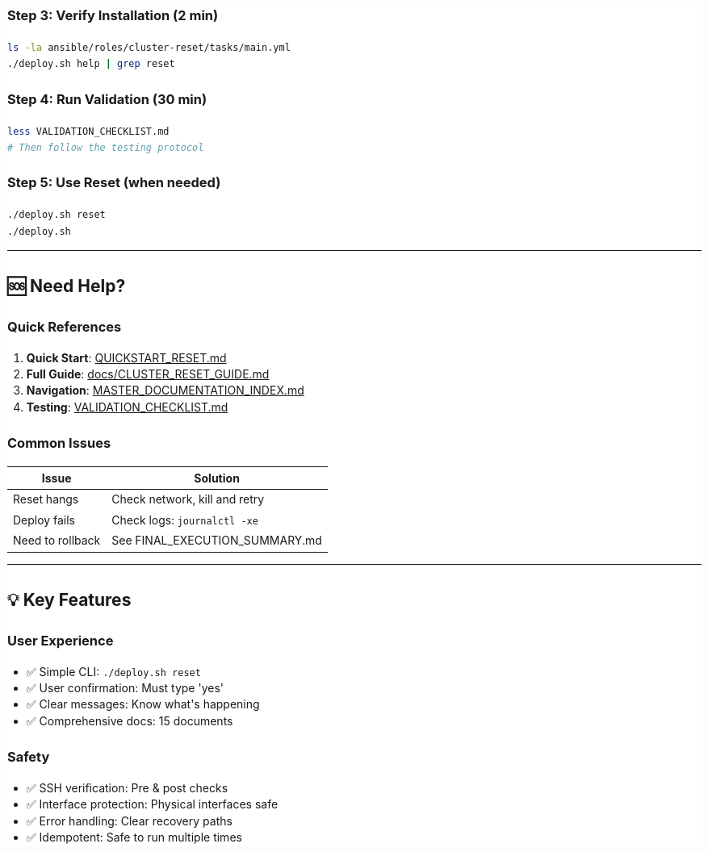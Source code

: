 ### Step 3: Verify Installation (2 min)
```bash
ls -la ansible/roles/cluster-reset/tasks/main.yml
./deploy.sh help | grep reset
```

### Step 4: Run Validation (30 min)
```bash
less VALIDATION_CHECKLIST.md
# Then follow the testing protocol
```

### Step 5: Use Reset (when needed)
```bash
./deploy.sh reset
./deploy.sh
```

---

## 🆘 Need Help?

### Quick References
1. **Quick Start**: [QUICKSTART_RESET.md](QUICKSTART_RESET.md)
2. **Full Guide**: [docs/CLUSTER_RESET_GUIDE.md](docs/CLUSTER_RESET_GUIDE.md)
3. **Navigation**: [MASTER_DOCUMENTATION_INDEX.md](MASTER_DOCUMENTATION_INDEX.md)
4. **Testing**: [VALIDATION_CHECKLIST.md](VALIDATION_CHECKLIST.md)

### Common Issues
| Issue | Solution |
|-------|----------|
| Reset hangs | Check network, kill and retry |
| Deploy fails | Check logs: `journalctl -xe` |
| Need to rollback | See FINAL_EXECUTION_SUMMARY.md |

---

## 💡 Key Features

### User Experience
- ✅ Simple CLI: `./deploy.sh reset`
- ✅ User confirmation: Must type 'yes'
- ✅ Clear messages: Know what's happening
- ✅ Comprehensive docs: 15 documents

### Safety
- ✅ SSH verification: Pre & post checks
- ✅ Interface protection: Physical interfaces safe
- ✅ Error handling: Clear recovery paths
- ✅ Idempotent: Safe to run multiple times
